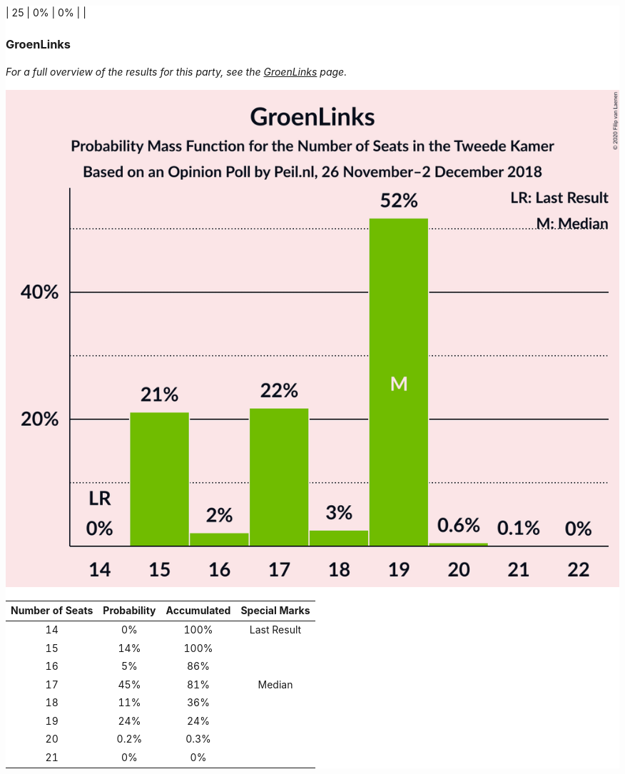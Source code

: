 | 25 | 0% | 0% |  |

### GroenLinks

*For a full overview of the results for this party, see the [GroenLinks](party-groenlinks.html) page.*

![Graph with seats probability mass function not yet produced](2018-12-02-Peilnl-seats-pmf-groenlinks.png "Seats Probability Mass Function")

| Number of Seats | Probability | Accumulated | Special Marks |
|:---------------:|:-----------:|:-----------:|:-------------:|
| 14 | 0% | 100% | Last Result |
| 15 | 14% | 100% |  |
| 16 | 5% | 86% |  |
| 17 | 45% | 81% | Median |
| 18 | 11% | 36% |  |
| 19 | 24% | 24% |  |
| 20 | 0.2% | 0.3% |  |
| 21 | 0% | 0% |  |
